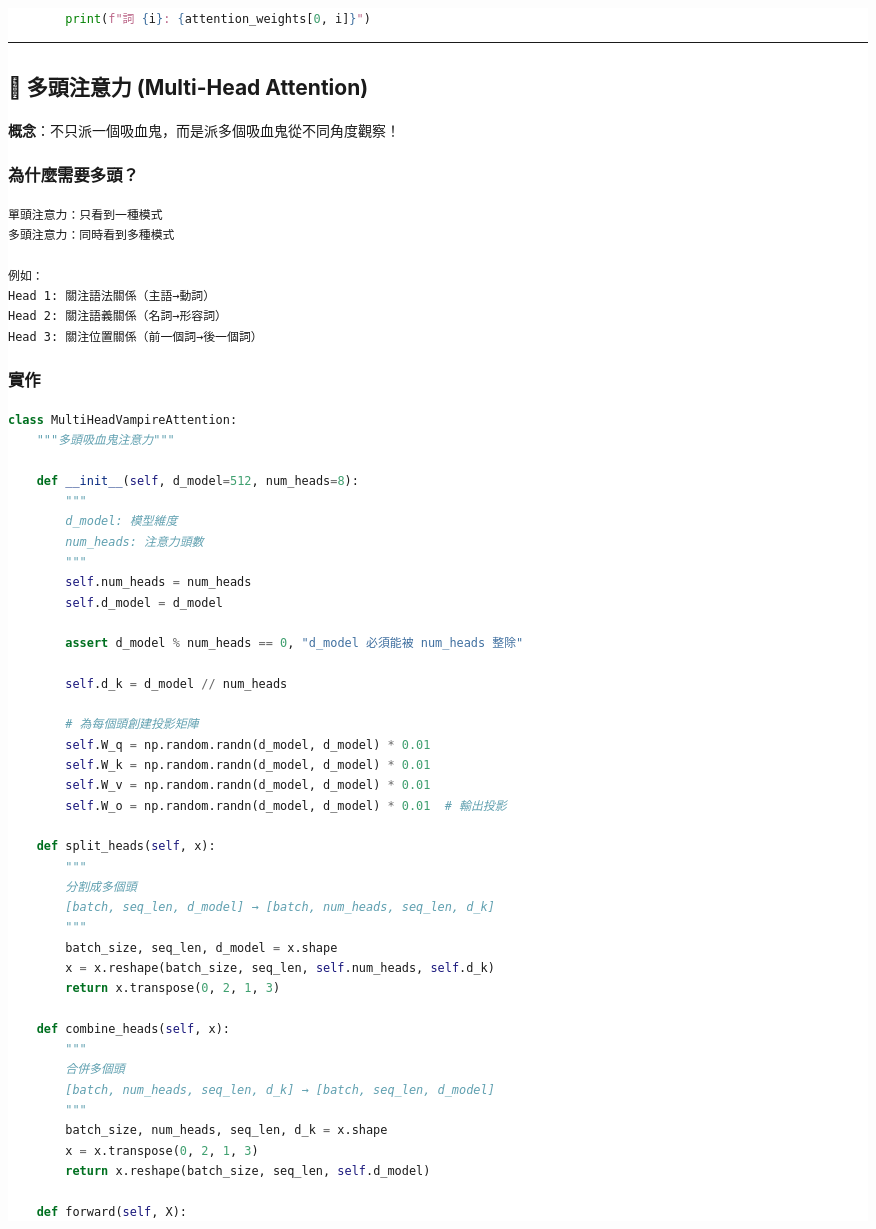 ```python
        print(f"詞 {i}: {attention_weights[0, i]}")
```

---

## 🌟 多頭注意力 (Multi-Head Attention)

**概念**：不只派一個吸血鬼，而是派多個吸血鬼從不同角度觀察！

### 為什麼需要多頭？

```
單頭注意力：只看到一種模式
多頭注意力：同時看到多種模式

例如：
Head 1: 關注語法關係（主語→動詞）
Head 2: 關注語義關係（名詞→形容詞）
Head 3: 關注位置關係（前一個詞→後一個詞）
```

### 實作

```python
class MultiHeadVampireAttention:
    """多頭吸血鬼注意力"""
    
    def __init__(self, d_model=512, num_heads=8):
        """
        d_model: 模型維度
        num_heads: 注意力頭數
        """
        self.num_heads = num_heads
        self.d_model = d_model
        
        assert d_model % num_heads == 0, "d_model 必須能被 num_heads 整除"
        
        self.d_k = d_model // num_heads
        
        # 為每個頭創建投影矩陣
        self.W_q = np.random.randn(d_model, d_model) * 0.01
        self.W_k = np.random.randn(d_model, d_model) * 0.01
        self.W_v = np.random.randn(d_model, d_model) * 0.01
        self.W_o = np.random.randn(d_model, d_model) * 0.01  # 輸出投影
    
    def split_heads(self, x):
        """
        分割成多個頭
        [batch, seq_len, d_model] → [batch, num_heads, seq_len, d_k]
        """
        batch_size, seq_len, d_model = x.shape
        x = x.reshape(batch_size, seq_len, self.num_heads, self.d_k)
        return x.transpose(0, 2, 1, 3)
    
    def combine_heads(self, x):
        """
        合併多個頭
        [batch, num_heads, seq_len, d_k] → [batch, seq_len, d_model]
        """
        batch_size, num_heads, seq_len, d_k = x.shape
        x = x.transpose(0, 2, 1, 3)
        return x.reshape(batch_size, seq_len, self.d_model)
    
    def forward(self, X):
```